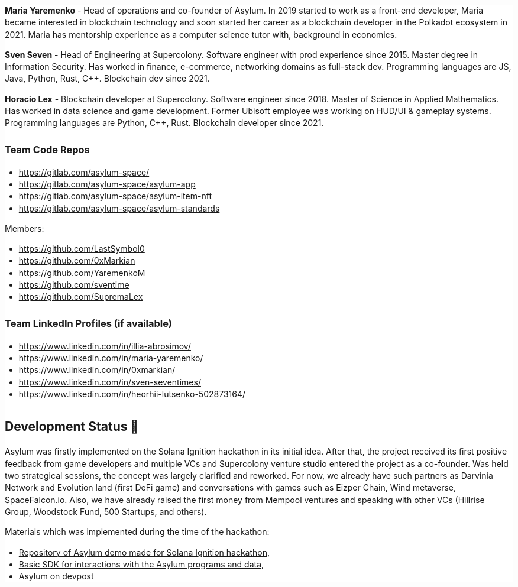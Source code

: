 **Maria Yaremenko** - Head of operations and co-founder of Asylum.
In 2019 started to work as a front-end developer, Maria became interested in blockchain technology and soon started her career as a blockchain developer in the Polkadot ecosystem in 2021.
Maria has mentorship experience as a computer science tutor with, background in economics.

**Sven Seven** - Head of Engineering at Supercolony.
Software engineer with prod experience since 2015. Master degree in Information Security.
Has worked in finance, e-commerce, networking domains as full-stack dev.
Programming languages are JS, Java, Python, Rust, C++.
Blockchain dev since 2021.

**Horacio Lex** - Blockchain developer at Supercolony. Software engineer since 2018. Master of Science in Applied Mathematics. Has worked in data science and game development. Former Ubisoft employee was working on HUD/UI & gameplay systems. Programming languages are Python, C++, Rust. Blockchain developer since 2021.

### Team Code Repos

- https://gitlab.com/asylum-space/
- https://gitlab.com/asylum-space/asylum-app
- https://gitlab.com/asylum-space/asylum-item-nft
- https://gitlab.com/asylum-space/asylum-standards

Members:
- https://github.com/LastSymbol0
- https://github.com/0xMarkian
- https://github.com/YaremenkoM
- https://github.com/sventime
- https://github.com/SupremaLex

### Team LinkedIn Profiles (if available)

- https://www.linkedin.com/in/illia-abrosimov/
- https://www.linkedin.com/in/maria-yaremenko/
- https://www.linkedin.com/in/0xmarkian/
- https://www.linkedin.com/in/sven-seventimes/
- https://www.linkedin.com/in/heorhii-lutsenko-502873164/

## Development Status :open_book:

Asylum was firstly implemented on the Solana Ignition hackathon in its initial idea.
After that, the project received its first positive feedback from game developers and multiple VCs and Supercolony venture studio entered the project as a co-founder. Was held two strategical sessions, the concept was largely clarified and reworked. For now, we already have such partners as Darvinia Network and Evolution land (first DeFi game) and conversations with games such as Eizper Chain, Wind metaverse, SpaceFalcon.io. Also, we have already raised the first money from Mempool ventures and speaking with other VCs (Hillrise Group, Woodstock Fund, 500 Startups, and others).

Materials which was implemented during the time of the hackathon:
- [Repository of Asylum demo made for Solana Ignition hackathon](https://github.com/LastSymbol0/Asylum),
- [Basic SDK for interactions with the Asylum programs and data](https://github.com/LastSymbol0/asylum-sdk),
- [Asylum on devpost](https://devpost.com/software/asylum)
